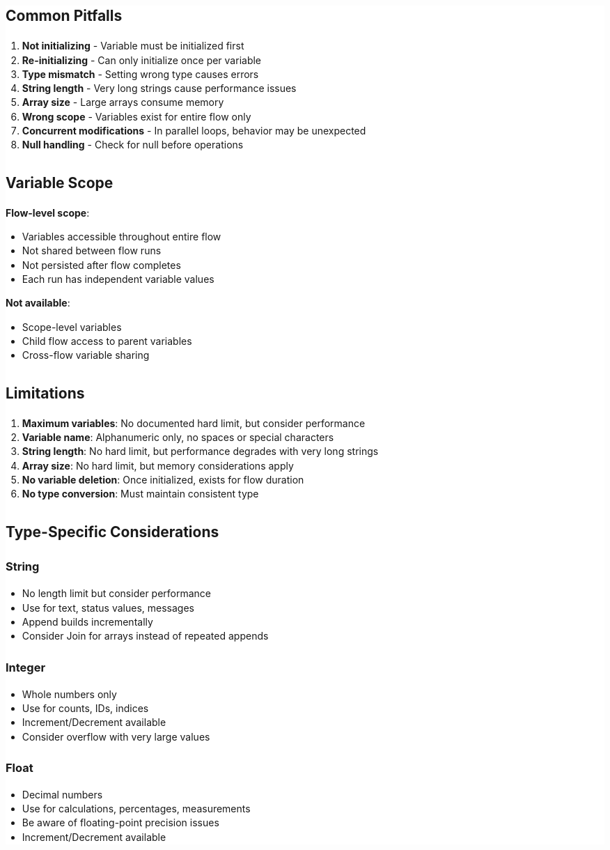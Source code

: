 ## Common Pitfalls

1. **Not initializing** - Variable must be initialized first
2. **Re-initializing** - Can only initialize once per variable
3. **Type mismatch** - Setting wrong type causes errors
4. **String length** - Very long strings cause performance issues
5. **Array size** - Large arrays consume memory
6. **Wrong scope** - Variables exist for entire flow only
7. **Concurrent modifications** - In parallel loops, behavior may be unexpected
8. **Null handling** - Check for null before operations

## Variable Scope

**Flow-level scope**:
- Variables accessible throughout entire flow
- Not shared between flow runs
- Not persisted after flow completes
- Each run has independent variable values

**Not available**:
- Scope-level variables
- Child flow access to parent variables
- Cross-flow variable sharing

## Limitations

1. **Maximum variables**: No documented hard limit, but consider performance
2. **Variable name**: Alphanumeric only, no spaces or special characters
3. **String length**: No hard limit, but performance degrades with very long strings
4. **Array size**: No hard limit, but memory considerations apply
5. **No variable deletion**: Once initialized, exists for flow duration
6. **No type conversion**: Must maintain consistent type

## Type-Specific Considerations

### String
- No length limit but consider performance
- Use for text, status values, messages
- Append builds incrementally
- Consider Join for arrays instead of repeated appends

### Integer
- Whole numbers only
- Use for counts, IDs, indices
- Increment/Decrement available
- Consider overflow with very large values

### Float
- Decimal numbers
- Use for calculations, percentages, measurements
- Be aware of floating-point precision issues
- Increment/Decrement available
